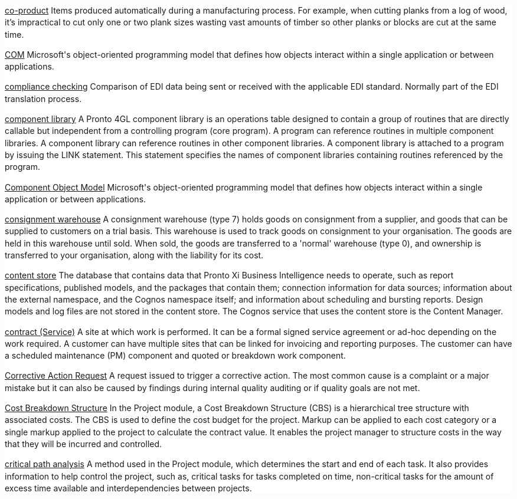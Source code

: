 [co-product](javascript:void(0);)
                    Items produced automatically during a manufacturing process. For example, when cutting planks from a log of wood, it’s impractical to cut only one or two plank sizes wasting vast amounts of timber so other planks or blocks are cut at the same time.

[COM](javascript:void(0);)
                    Microsoft's object-oriented programming model that defines how objects interact within a single application or between applications.

[compliance checking](javascript:void(0);)
                    Comparison of EDI data being sent or received with the applicable EDI standard. Normally part of the EDI translation process.

[component library](javascript:void(0);)
                    A Pronto 4GL component library is an operations table designed to contain a group of routines that are directly callable but independent from a controlling program (core program). A program can reference routines in multiple component libraries. A component library can reference routines in other component libraries. A component library is attached to a program by issuing the LINK statement. This statement specifies the names of component libraries containing routines referenced by the program.

[Component Object Model](javascript:void(0);)
                    Microsoft's object-oriented programming model that defines how objects interact within a single application or between applications.

[consignment warehouse](javascript:void(0);)
                    A consignment warehouse (type 7) holds goods on consignment from a supplier, and goods that can be supplied to customers on a trial basis. This warehouse is used to track goods on consignment to your organisation. The goods are held in this warehouse until sold. When sold, the goods are transferred to a 'normal' warehouse (type 0), and ownership is transferred to your organisation, along with the liability for its cost.

[content store](javascript:void(0);)
                    The database that contains data that Pronto Xi Business Intelligence needs to operate, such as report specifications, published models, and the packages that contain them; connection information for data sources; information about the external namespace, and the Cognos namespace itself; and information about scheduling and bursting reports. Design models and log files are not stored in the content store. The Cognos service that uses the content store is the Content Manager.

[contract (Service)](javascript:void(0);)
                    A site at which work is performed. It can be a formal signed service agreement or ad-hoc depending on the work required. A customer can have multiple sites that can be linked for invoicing and reporting purposes. The customer can have a scheduled maintenance (PM) component and quoted or breakdown work component.

[Corrective Action Request](javascript:void(0);)
                    A request issued to trigger a corrective action. The most common cause is a complaint or a major mistake but it can also be caused by findings during internal quality auditing or if quality goals are not met.

[Cost Breakdown Structure](javascript:void(0);)
                    In the Project module, a Cost Breakdown Structure (CBS) is a hierarchical tree structure with associated costs. The CBS is used to define the cost budget for the project. Markup can be applied to each cost category or a single markup applied to the project to calculate the contract value. It enables the project manager to structure costs in the way that they will be incurred and controlled.

[critical path analysis](javascript:void(0);)
                    A method used in the Project module, which determines the start and end of each task. It also provides information to help control the project, such as, critical tasks for tasks completed on time, non-critical tasks for the amount of excess time available and interdependencies between projects.
